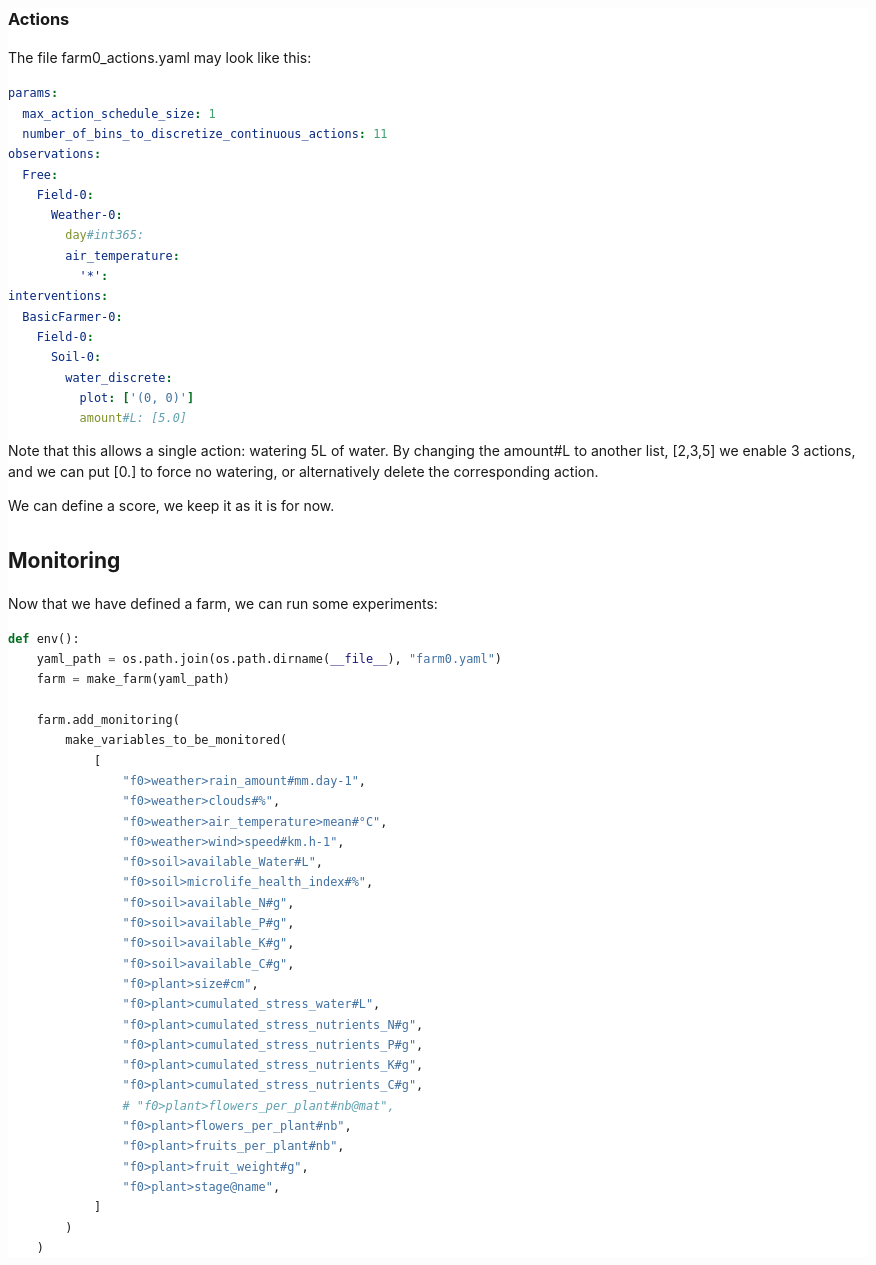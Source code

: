 ### Actions
The file farm0_actions.yaml may look like this:
```yaml
params:
  max_action_schedule_size: 1
  number_of_bins_to_discretize_continuous_actions: 11
observations:
  Free:
    Field-0:
      Weather-0:
        day#int365: 
        air_temperature: 
          '*':
interventions:
  BasicFarmer-0:
    Field-0:
      Soil-0:
        water_discrete: 
          plot: ['(0, 0)']
          amount#L: [5.0]
```
Note that this allows a single action: watering 5L of water. By changing the amount#L to another list, [2,3,5] we enable 3 actions,
and we can put [0.] to force no watering, or alternatively delete the corresponding action.

We can define a score, we keep it as it is for now.

## Monitoring

Now that we have defined a farm, we can run some experiments:

```python
def env():
    yaml_path = os.path.join(os.path.dirname(__file__), "farm0.yaml")
    farm = make_farm(yaml_path)

    farm.add_monitoring(
        make_variables_to_be_monitored(
            [
                "f0>weather>rain_amount#mm.day-1",
                "f0>weather>clouds#%",
                "f0>weather>air_temperature>mean#°C",
                "f0>weather>wind>speed#km.h-1",
                "f0>soil>available_Water#L",
                "f0>soil>microlife_health_index#%",
                "f0>soil>available_N#g",
                "f0>soil>available_P#g",
                "f0>soil>available_K#g",
                "f0>soil>available_C#g",
                "f0>plant>size#cm",
                "f0>plant>cumulated_stress_water#L",
                "f0>plant>cumulated_stress_nutrients_N#g",
                "f0>plant>cumulated_stress_nutrients_P#g",
                "f0>plant>cumulated_stress_nutrients_K#g",
                "f0>plant>cumulated_stress_nutrients_C#g",
                # "f0>plant>flowers_per_plant#nb@mat",
                "f0>plant>flowers_per_plant#nb",
                "f0>plant>fruits_per_plant#nb",
                "f0>plant>fruit_weight#g",
                "f0>plant>stage@name",
            ]
        )
    )

```